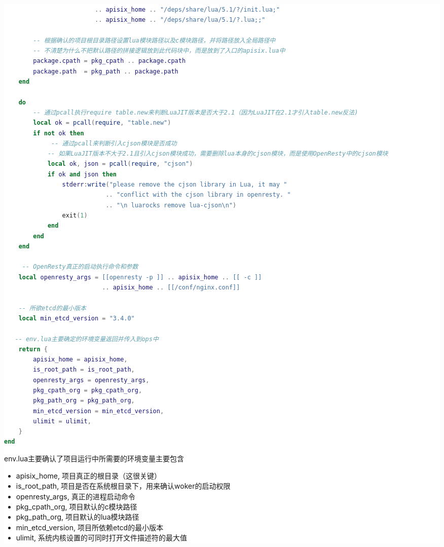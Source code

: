 ````lua
                         .. apisix_home .. "/deps/share/lua/5.1/?/init.lua;"
                         .. apisix_home .. "/deps/share/lua/5.1/?.lua;;"

        -- 根据确认的项目根目录路径设置lua模块路径以及c模块路径，并将路径放入全局路径中
        -- 不清楚为什么不把默认路径的拼接逻辑放到此代码块中，而是放到了入口的apisix.lua中
        package.cpath = pkg_cpath .. package.cpath
        package.path  = pkg_path .. package.path
    end

    do
        -- 通过pcall执行require table.new来判断LuaJIT版本是否大于2.1（因为LuaJIT在2.1才引入table.new反法)
        local ok = pcall(require, "table.new")
        if not ok then
             -- 通过pcall来判断引入cjson模块是否成功
            -- 如果LuaJIT版本不大于2.1且引入cjson模块成功，需要删除lua本身的cjson模块，而是使用OpenResty中的cjson模块
            local ok, json = pcall(require, "cjson")
            if ok and json then
                stderr:write("please remove the cjson library in Lua, it may "
                            .. "conflict with the cjson library in openresty. "
                            .. "\n luarocks remove lua-cjson\n")
                exit(1)
            end
        end
    end

     -- OpenResty真正的启动执行命令和参数
    local openresty_args = [[openresty -p ]] .. apisix_home .. [[ -c ]]
                           .. apisix_home .. [[/conf/nginx.conf]]

    -- 所欲etcd的最小版本
    local min_etcd_version = "3.4.0"

   -- env.lua主要确定的环境变量返回并传入到ops中
    return {
        apisix_home = apisix_home,
        is_root_path = is_root_path,
        openresty_args = openresty_args,
        pkg_cpath_org = pkg_cpath_org,
        pkg_path_org = pkg_path_org,
        min_etcd_version = min_etcd_version,
        ulimit = ulimit,
    }
end
````
 env.lua主要确认了项目运行中所需要的环境变量主要包含
-  apisix_home, 项目真正的根目录（这很关键）
-  is_root_path, 项目是否在系统根目录下，用来确认woker的启动权限
-  openresty_args, 真正的进程启动命令
-  pkg_cpath_org, 项目默认的c模块路径
- pkg_path_org, 项目默认的lua模块路径
- min_etcd_version, 项目所依赖etcd的最小版本
- ulimit, 系统内核设置的可同时打开文件描述符的最大值
